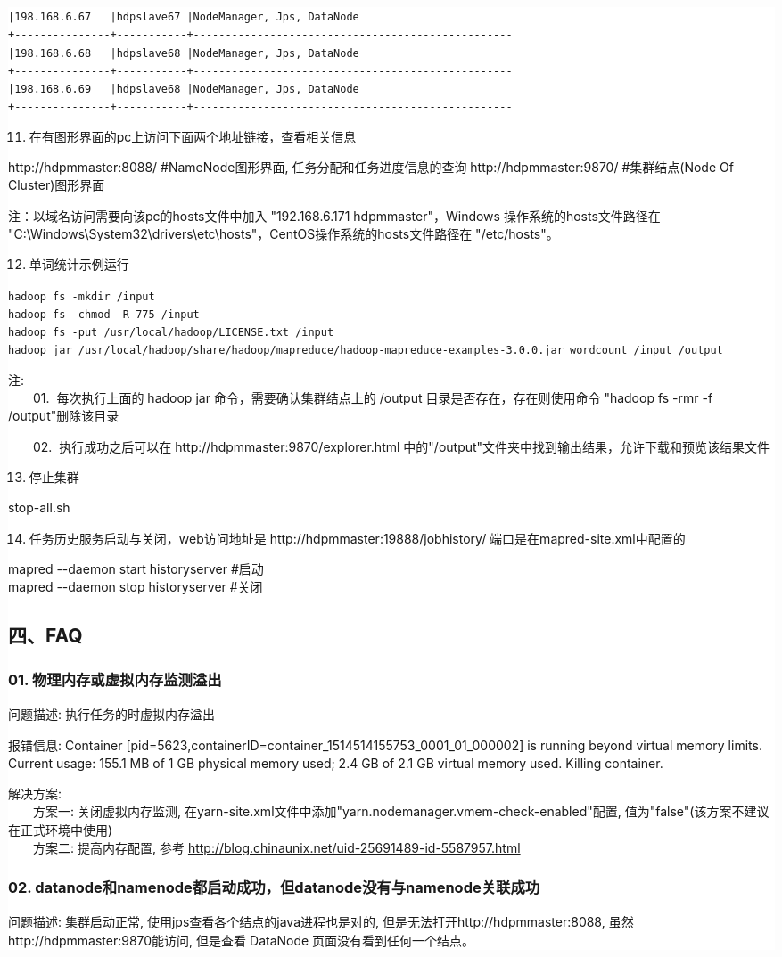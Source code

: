 ```
|198.168.6.67   |hdpslave67 |NodeManager, Jps, DataNode
+---------------+-----------+--------------------------------------------------
|198.168.6.68   |hdpslave68 |NodeManager, Jps, DataNode
+---------------+-----------+--------------------------------------------------
|198.168.6.69   |hdpslave68 |NodeManager, Jps, DataNode
+---------------+-----------+--------------------------------------------------
```
11) 在有图形界面的pc上访问下面两个地址链接，查看相关信息

http://hdpmmaster:8088/ #NameNode图形界面, 任务分配和任务进度信息的查询
http://hdpmmaster:9870/ #集群结点(Node Of Cluster)图形界面

注：以域名访问需要向该pc的hosts文件中加入 "192.168.6.171 hdpmmaster"，Windows 操作系统的hosts文件路径在 "C:\Windows\System32\drivers\etc\hosts"，CentOS操作系统的hosts文件路径在 "/etc/hosts"。

12) 单词统计示例运行
```
hadoop fs -mkdir /input
hadoop fs -chmod -R 775 /input
hadoop fs -put /usr/local/hadoop/LICENSE.txt /input 
hadoop jar /usr/local/hadoop/share/hadoop/mapreduce/hadoop-mapreduce-examples-3.0.0.jar wordcount /input /output
```
注:  
&emsp;&emsp;01.  每次执行上面的 hadoop jar 命令，需要确认集群结点上的 /output 目录是否存在，存在则使用命令 "hadoop fs -rmr -f  /output"删除该目录

&emsp;&emsp;02.  执行成功之后可以在 http://hdpmmaster:9870/explorer.html 中的"/output"文件夹中找到输出结果，允许下载和预览该结果文件

13) 停止集群

stop-all.sh

14) 任务历史服务启动与关闭，web访问地址是 http://hdpmmaster:19888/jobhistory/ 端口是在mapred-site.xml中配置的

mapred --daemon start historyserver #启动  
mapred --daemon stop historyserver #关闭



## 四、FAQ

### 01. 物理内存或虚拟内存监测溢出

问题描述: 执行任务的时虚拟内存溢出

报错信息: Container [pid=5623,containerID=container_1514514155753_0001_01_000002] is running beyond virtual memory limits. Current usage: 155.1 MB of 1 GB physical memory used; 2.4 GB of 2.1 GB virtual memory used. Killing container.

解决方案:  
&emsp;&emsp;方案一: 关闭虚拟内存监测, 在yarn-site.xml文件中添加"yarn.nodemanager.vmem-check-enabled"配置, 值为"false"(该方案不建议在正式环境中使用)  
&emsp;&emsp;方案二: 提高内存配置, 参考 http://blog.chinaunix.net/uid-25691489-id-5587957.html

### 02. datanode和namenode都启动成功，但datanode没有与namenode关联成功
问题描述: 集群启动正常, 使用jps查看各个结点的java进程也是对的, 但是无法打开http://hdpmmaster:8088, 虽然http://hdpmmaster:9870能访问, 但是查看 DataNode 页面没有看到任何一个结点。
